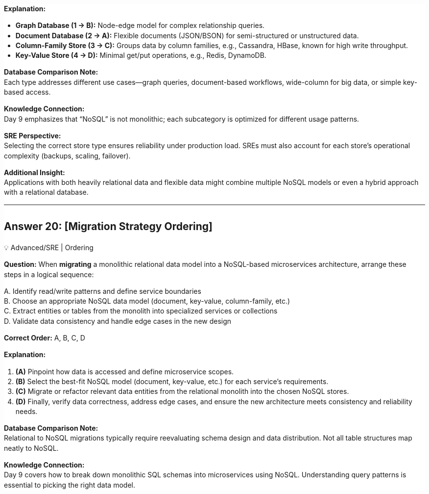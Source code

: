 **Explanation:**  
- **Graph Database (1 → B):** Node-edge model for complex relationship queries.  
- **Document Database (2 → A):** Flexible documents (JSON/BSON) for semi-structured or unstructured data.  
- **Column-Family Store (3 → C):** Groups data by column families, e.g., Cassandra, HBase, known for high write throughput.  
- **Key-Value Store (4 → D):** Minimal get/put operations, e.g., Redis, DynamoDB.

**Database Comparison Note:**  
Each type addresses different use cases—graph queries, document-based workflows, wide-column for big data, or simple key-based access.

**Knowledge Connection:**  
Day 9 emphasizes that “NoSQL” is not monolithic; each subcategory is optimized for different usage patterns.

**SRE Perspective:**  
Selecting the correct store type ensures reliability under production load. SREs must also account for each store’s operational complexity (backups, scaling, failover).

**Additional Insight:**  
Applications with both heavily relational data and flexible data might combine multiple NoSQL models or even a hybrid approach with a relational database.

---

## Answer 20: [Migration Strategy Ordering]
💡 Advanced/SRE | Ordering

**Question:** When **migrating** a monolithic relational data model into a NoSQL-based microservices architecture, arrange these steps in a logical sequence:

A. Identify read/write patterns and define service boundaries  
B. Choose an appropriate NoSQL data model (document, key-value, column-family, etc.)  
C. Extract entities or tables from the monolith into specialized services or collections  
D. Validate data consistency and handle edge cases in the new design  

**Correct Order:** A, B, C, D

**Explanation:**  
1. **(A)** Pinpoint how data is accessed and define microservice scopes.  
2. **(B)** Select the best-fit NoSQL model (document, key-value, etc.) for each service’s requirements.  
3. **(C)** Migrate or refactor relevant data entities from the relational monolith into the chosen NoSQL stores.  
4. **(D)** Finally, verify data correctness, address edge cases, and ensure the new architecture meets consistency and reliability needs.

**Database Comparison Note:**  
Relational to NoSQL migrations typically require reevaluating schema design and data distribution. Not all table structures map neatly to NoSQL.

**Knowledge Connection:**  
Day 9 covers how to break down monolithic SQL schemas into microservices using NoSQL. Understanding query patterns is essential to picking the right data model.
